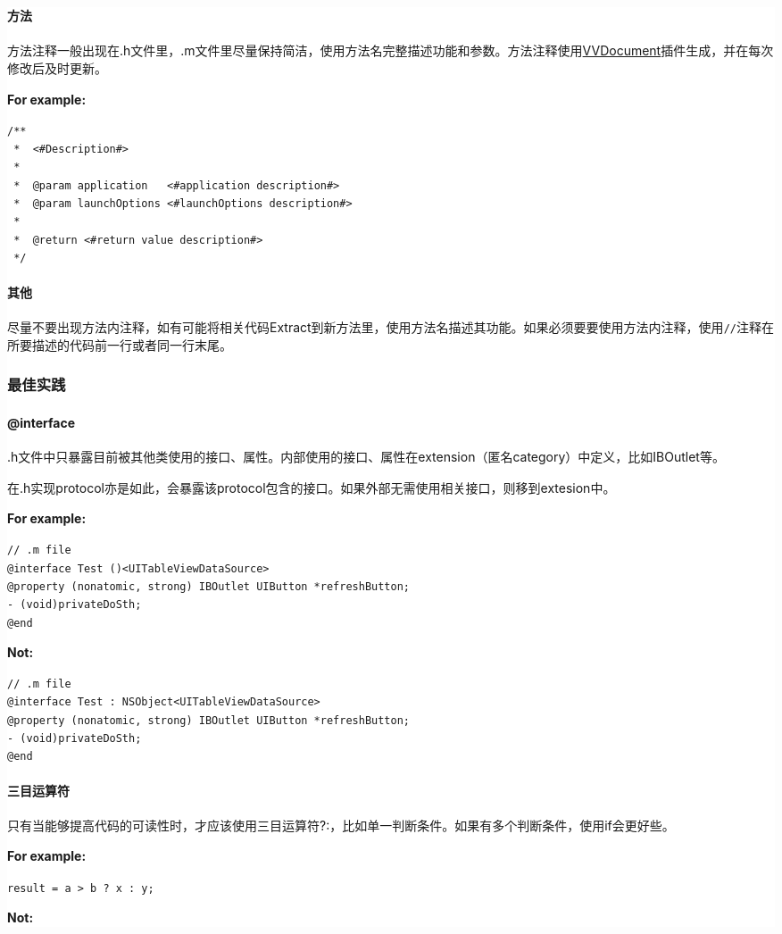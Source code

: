 #### 方法

方法注释一般出现在.h文件里，.m文件里尽量保持简洁，使用方法名完整描述功能和参数。方法注释使用[VVDocument][9]插件生成，并在每次修改后及时更新。
  
**For example:**

<pre><code class="objc">/**
 *  &lt;#Description#&gt;
 *
 *  @param application   &lt;#application description#&gt;
 *  @param launchOptions &lt;#launchOptions description#&gt;
 *
 *  @return &lt;#return value description#&gt;
 */
</code></pre>

#### 其他

尽量不要出现方法内注释，如有可能将相关代码Extract到新方法里，使用方法名描述其功能。如果必须要要使用方法内注释，使用`//`注释在所要描述的代码前一行或者同一行末尾。

### 最佳实践

#### @interface

.h文件中只暴露目前被其他类使用的接口、属性。内部使用的接口、属性在extension（匿名category）中定义，比如IBOutlet等。
  
在.h实现protocol亦是如此，会暴露该protocol包含的接口。如果外部无需使用相关接口，则移到extesion中。
  
**For example:**

<pre><code class="objc">// .m file
@interface Test ()&lt;UITableViewDataSource&gt;
@property (nonatomic, strong) IBOutlet UIButton *refreshButton;
- (void)privateDoSth;
@end
</code></pre>

**Not:**

<pre><code class="objc">// .m file
@interface Test : NSObject&lt;UITableViewDataSource&gt;
@property (nonatomic, strong) IBOutlet UIButton *refreshButton;
- (void)privateDoSth;
@end
</code></pre>

#### 三目运算符

只有当能够提高代码的可读性时，才应该使用三目运算符?:，比如单一判断条件。如果有多个判断条件，使用if会更好些。
  
**For example:**

<pre><code class="objc">result = a &gt; b ? x : y;
</code></pre>

**Not:**


 [1]: http://developer.apple.com/library/mac/#documentation/Cocoa/Conceptual/ObjectiveC/Introduction/introObjectiveC.html
 [2]: https://developer.apple.com/library/mac/#documentation/Cocoa/Conceptual/CocoaFundamentals/Introduction/Introduction.html
 [3]: https://developer.apple.com/library/mac/#documentation/Cocoa/Conceptual/CodingGuidelines/CodingGuidelines.html
 [4]: http://developer.apple.com/library/ios/#documentation/iphone/conceptual/iphoneosprogrammingguide/Introduction/Introduction.html
 [5]: https://developer.apple.com/library/ios/documentation/Cocoa/Conceptual/CodingGuidelines/Articles/APIAbbreviations.html#//apple_ref/doc/uid/20001285-BCIHCGAE
 [6]: http://static.oschina.net/uploads/space/2015/0129/165430_PlEG_1386081.png
 [7]: https://developer.apple.com/library/mac/documentation/Cocoa/Conceptual/MemoryMgmt/Articles/mmPractical.html#//apple_ref/doc/uid/TP40004447-SW6
 [8]: https://github.com/benoitsan/BBUncrustifyPlugin-Xcode
 [9]: https://github.com/onevcat/VVDocumenter-Xcode
 [10]: http://developer.apple.com/library/ios/#documentation/graphicsimaging/reference/CGGeometry/Reference/reference.html
 [11]: http://cocoasamurai.blogspot.com/2011/04/singletons-your-doing-them-wrong.html